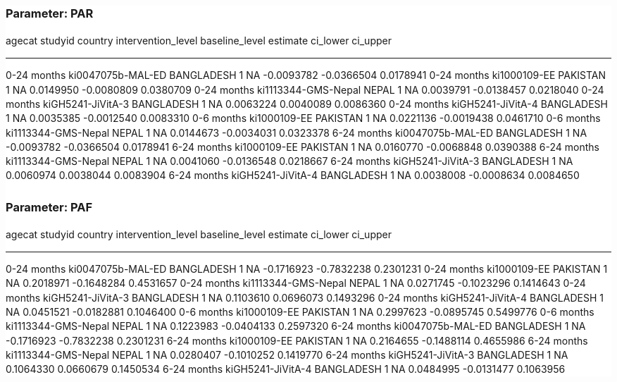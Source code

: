 
### Parameter: PAR


agecat        studyid               country      intervention_level   baseline_level      estimate     ci_lower    ci_upper
------------  --------------------  -----------  -------------------  ---------------  -----------  -----------  ----------
0-24 months   ki0047075b-MAL-ED     BANGLADESH   1                    NA                -0.0093782   -0.0366504   0.0178941
0-24 months   ki1000109-EE          PAKISTAN     1                    NA                 0.0149950   -0.0080809   0.0380709
0-24 months   ki1113344-GMS-Nepal   NEPAL        1                    NA                 0.0039791   -0.0138457   0.0218040
0-24 months   kiGH5241-JiVitA-3     BANGLADESH   1                    NA                 0.0063224    0.0040089   0.0086360
0-24 months   kiGH5241-JiVitA-4     BANGLADESH   1                    NA                 0.0035385   -0.0012540   0.0083310
0-6 months    ki1000109-EE          PAKISTAN     1                    NA                 0.0221136   -0.0019438   0.0461710
0-6 months    ki1113344-GMS-Nepal   NEPAL        1                    NA                 0.0144673   -0.0034031   0.0323378
6-24 months   ki0047075b-MAL-ED     BANGLADESH   1                    NA                -0.0093782   -0.0366504   0.0178941
6-24 months   ki1000109-EE          PAKISTAN     1                    NA                 0.0160770   -0.0068848   0.0390388
6-24 months   ki1113344-GMS-Nepal   NEPAL        1                    NA                 0.0041060   -0.0136548   0.0218667
6-24 months   kiGH5241-JiVitA-3     BANGLADESH   1                    NA                 0.0060974    0.0038044   0.0083904
6-24 months   kiGH5241-JiVitA-4     BANGLADESH   1                    NA                 0.0038008   -0.0008634   0.0084650


### Parameter: PAF


agecat        studyid               country      intervention_level   baseline_level      estimate     ci_lower    ci_upper
------------  --------------------  -----------  -------------------  ---------------  -----------  -----------  ----------
0-24 months   ki0047075b-MAL-ED     BANGLADESH   1                    NA                -0.1716923   -0.7832238   0.2301231
0-24 months   ki1000109-EE          PAKISTAN     1                    NA                 0.2018971   -0.1648284   0.4531657
0-24 months   ki1113344-GMS-Nepal   NEPAL        1                    NA                 0.0271745   -0.1023296   0.1414643
0-24 months   kiGH5241-JiVitA-3     BANGLADESH   1                    NA                 0.1103610    0.0696073   0.1493296
0-24 months   kiGH5241-JiVitA-4     BANGLADESH   1                    NA                 0.0451521   -0.0182881   0.1046400
0-6 months    ki1000109-EE          PAKISTAN     1                    NA                 0.2997623   -0.0895745   0.5499776
0-6 months    ki1113344-GMS-Nepal   NEPAL        1                    NA                 0.1223983   -0.0404133   0.2597320
6-24 months   ki0047075b-MAL-ED     BANGLADESH   1                    NA                -0.1716923   -0.7832238   0.2301231
6-24 months   ki1000109-EE          PAKISTAN     1                    NA                 0.2164655   -0.1488114   0.4655986
6-24 months   ki1113344-GMS-Nepal   NEPAL        1                    NA                 0.0280407   -0.1010252   0.1419770
6-24 months   kiGH5241-JiVitA-3     BANGLADESH   1                    NA                 0.1064330    0.0660679   0.1450534
6-24 months   kiGH5241-JiVitA-4     BANGLADESH   1                    NA                 0.0484995   -0.0131477   0.1063956

